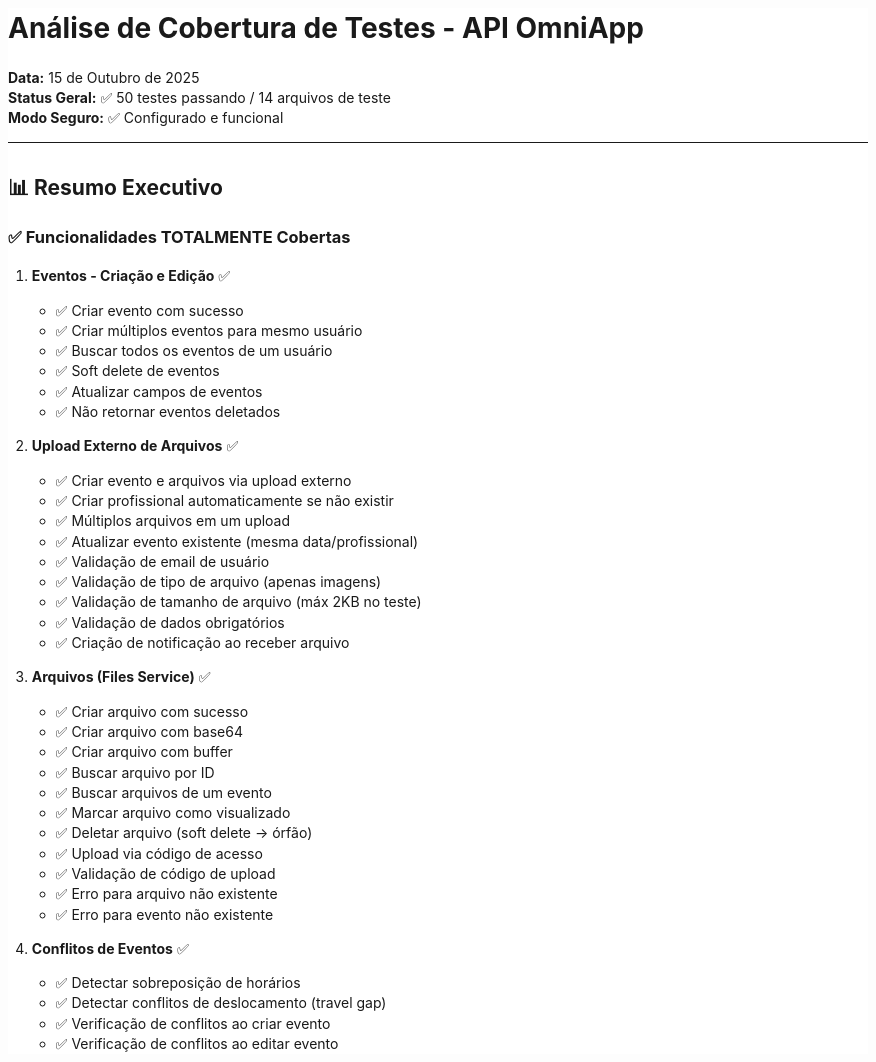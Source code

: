 # Análise de Cobertura de Testes - API OmniApp

**Data:** 15 de Outubro de 2025  
**Status Geral:** ✅ 50 testes passando / 14 arquivos de teste  
**Modo Seguro:** ✅ Configurado e funcional

---

## 📊 Resumo Executivo

### ✅ Funcionalidades TOTALMENTE Cobertas

1. **Eventos - Criação e Edição** ✅

   - ✅ Criar evento com sucesso
   - ✅ Criar múltiplos eventos para mesmo usuário
   - ✅ Buscar todos os eventos de um usuário
   - ✅ Soft delete de eventos
   - ✅ Atualizar campos de eventos
   - ✅ Não retornar eventos deletados

2. **Upload Externo de Arquivos** ✅

   - ✅ Criar evento e arquivos via upload externo
   - ✅ Criar profissional automaticamente se não existir
   - ✅ Múltiplos arquivos em um upload
   - ✅ Atualizar evento existente (mesma data/profissional)
   - ✅ Validação de email de usuário
   - ✅ Validação de tipo de arquivo (apenas imagens)
   - ✅ Validação de tamanho de arquivo (máx 2KB no teste)
   - ✅ Validação de dados obrigatórios
   - ✅ Criação de notificação ao receber arquivo

3. **Arquivos (Files Service)** ✅

   - ✅ Criar arquivo com sucesso
   - ✅ Criar arquivo com base64
   - ✅ Criar arquivo com buffer
   - ✅ Buscar arquivo por ID
   - ✅ Buscar arquivos de um evento
   - ✅ Marcar arquivo como visualizado
   - ✅ Deletar arquivo (soft delete → órfão)
   - ✅ Upload via código de acesso
   - ✅ Validação de código de upload
   - ✅ Erro para arquivo não existente
   - ✅ Erro para evento não existente

4. **Conflitos de Eventos** ✅

   - ✅ Detectar sobreposição de horários
   - ✅ Detectar conflitos de deslocamento (travel gap)
   - ✅ Verificação de conflitos ao criar evento
   - ✅ Verificação de conflitos ao editar evento
